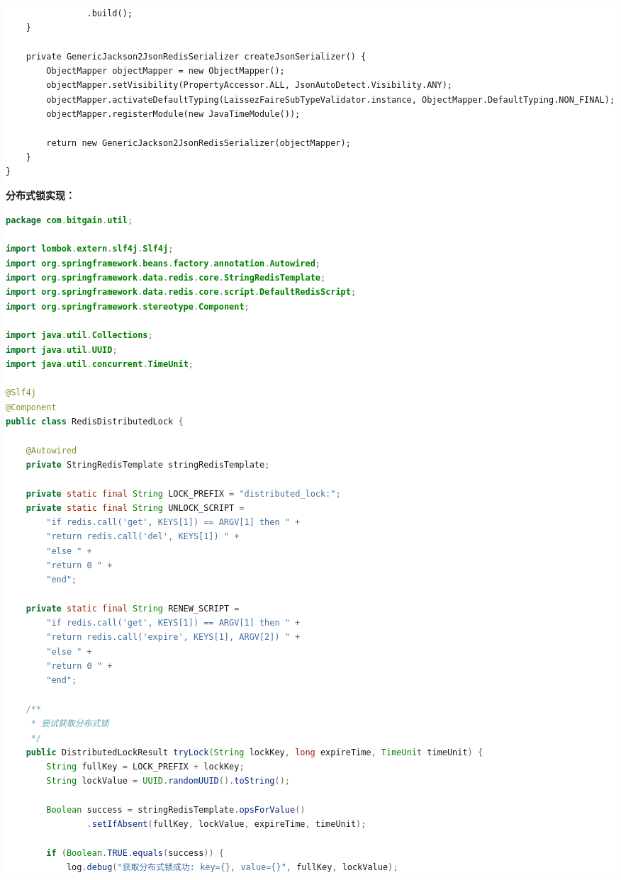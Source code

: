 ```
                .build();
    }
    
    private GenericJackson2JsonRedisSerializer createJsonSerializer() {
        ObjectMapper objectMapper = new ObjectMapper();
        objectMapper.setVisibility(PropertyAccessor.ALL, JsonAutoDetect.Visibility.ANY);
        objectMapper.activateDefaultTyping(LaissezFaireSubTypeValidator.instance, ObjectMapper.DefaultTyping.NON_FINAL);
        objectMapper.registerModule(new JavaTimeModule());
        
        return new GenericJackson2JsonRedisSerializer(objectMapper);
    }
}
```

**分布式锁实现：**

```java
package com.bitgain.util;

import lombok.extern.slf4j.Slf4j;
import org.springframework.beans.factory.annotation.Autowired;
import org.springframework.data.redis.core.StringRedisTemplate;
import org.springframework.data.redis.core.script.DefaultRedisScript;
import org.springframework.stereotype.Component;

import java.util.Collections;
import java.util.UUID;
import java.util.concurrent.TimeUnit;

@Slf4j
@Component
public class RedisDistributedLock {
    
    @Autowired
    private StringRedisTemplate stringRedisTemplate;
    
    private static final String LOCK_PREFIX = "distributed_lock:";
    private static final String UNLOCK_SCRIPT = 
        "if redis.call('get', KEYS[1]) == ARGV[1] then " +
        "return redis.call('del', KEYS[1]) " +
        "else " +
        "return 0 " +
        "end";
    
    private static final String RENEW_SCRIPT = 
        "if redis.call('get', KEYS[1]) == ARGV[1] then " +
        "return redis.call('expire', KEYS[1], ARGV[2]) " +
        "else " +
        "return 0 " +
        "end";
    
    /**
     * 尝试获取分布式锁
     */
    public DistributedLockResult tryLock(String lockKey, long expireTime, TimeUnit timeUnit) {
        String fullKey = LOCK_PREFIX + lockKey;
        String lockValue = UUID.randomUUID().toString();
        
        Boolean success = stringRedisTemplate.opsForValue()
                .setIfAbsent(fullKey, lockValue, expireTime, timeUnit);
        
        if (Boolean.TRUE.equals(success)) {
            log.debug("获取分布式锁成功: key={}, value={}", fullKey, lockValue);
```